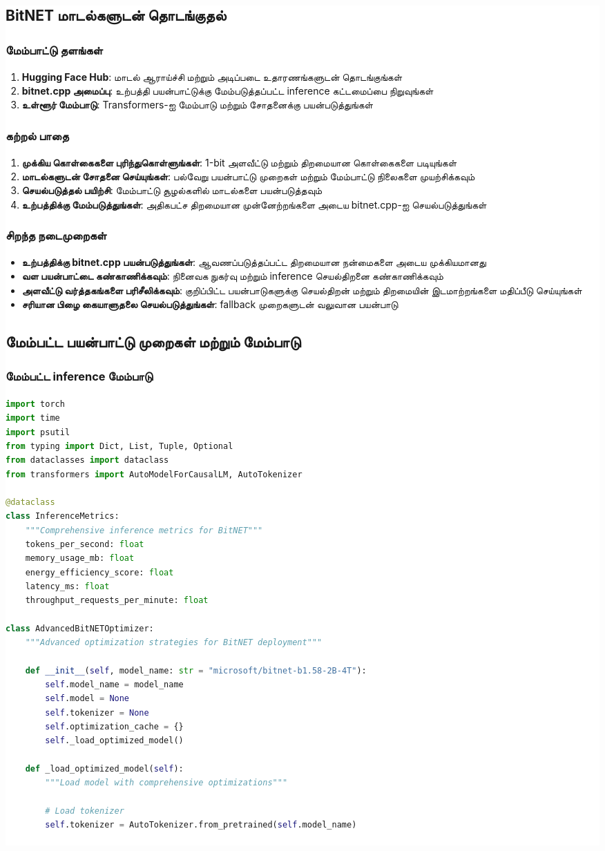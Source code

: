 ## BitNET மாடல்களுடன் தொடங்குதல்

### மேம்பாட்டு தளங்கள்
1. **Hugging Face Hub**: மாடல் ஆராய்ச்சி மற்றும் அடிப்படை உதாரணங்களுடன் தொடங்குங்கள்
2. **bitnet.cpp அமைப்பு**: உற்பத்தி பயன்பாட்டுக்கு மேம்படுத்தப்பட்ட inference கட்டமைப்பை நிறுவுங்கள்
3. **உள்ளூர் மேம்பாடு**: Transformers-ஐ மேம்பாடு மற்றும் சோதனைக்கு பயன்படுத்துங்கள்

### கற்றல் பாதை
1. **முக்கிய கொள்கைகளை புரிந்துகொள்ளுங்கள்**: 1-bit அளவீட்டு மற்றும் திறமையான கொள்கைகளை படியுங்கள்
2. **மாடல்களுடன் சோதனை செய்யுங்கள்**: பல்வேறு பயன்பாட்டு முறைகள் மற்றும் மேம்பாட்டு நிலைகளை முயற்சிக்கவும்
3. **செயல்படுத்தல் பயிற்சி**: மேம்பாட்டு சூழல்களில் மாடல்களை பயன்படுத்தவும்
4. **உற்பத்திக்கு மேம்படுத்துங்கள்**: அதிகபட்ச திறமையான முன்னேற்றங்களை அடைய bitnet.cpp-ஐ செயல்படுத்துங்கள்

### சிறந்த நடைமுறைகள்
- **உற்பத்திக்கு bitnet.cpp பயன்படுத்துங்கள்**: ஆவணப்படுத்தப்பட்ட திறமையான நன்மைகளை அடைய முக்கியமானது
- **வள பயன்பாட்டை கண்காணிக்கவும்**: நினைவக நுகர்வு மற்றும் inference செயல்திறனை கண்காணிக்கவும்
- **அளவீட்டு வர்த்தகங்களை பரிசீலிக்கவும்**: குறிப்பிட்ட பயன்பாடுகளுக்கு செயல்திறன் மற்றும் திறமையின் இடமாற்றங்களை மதிப்பீடு செய்யுங்கள்
- **சரியான பிழை கையாளுதலை செயல்படுத்துங்கள்**: fallback முறைகளுடன் வலுவான பயன்பாடு

## மேம்பட்ட பயன்பாட்டு முறைகள் மற்றும் மேம்பாடு

### மேம்பட்ட inference மேம்பாடு

```python
import torch
import time
import psutil
from typing import Dict, List, Tuple, Optional
from dataclasses import dataclass
from transformers import AutoModelForCausalLM, AutoTokenizer

@dataclass
class InferenceMetrics:
    """Comprehensive inference metrics for BitNET"""
    tokens_per_second: float
    memory_usage_mb: float
    energy_efficiency_score: float
    latency_ms: float
    throughput_requests_per_minute: float

class AdvancedBitNETOptimizer:
    """Advanced optimization strategies for BitNET deployment"""
    
    def __init__(self, model_name: str = "microsoft/bitnet-b1.58-2B-4T"):
        self.model_name = model_name
        self.model = None
        self.tokenizer = None
        self.optimization_cache = {}
        self._load_optimized_model()
    
    def _load_optimized_model(self):
        """Load model with comprehensive optimizations"""
        
        # Load tokenizer
        self.tokenizer = AutoTokenizer.from_pretrained(self.model_name)
        
```